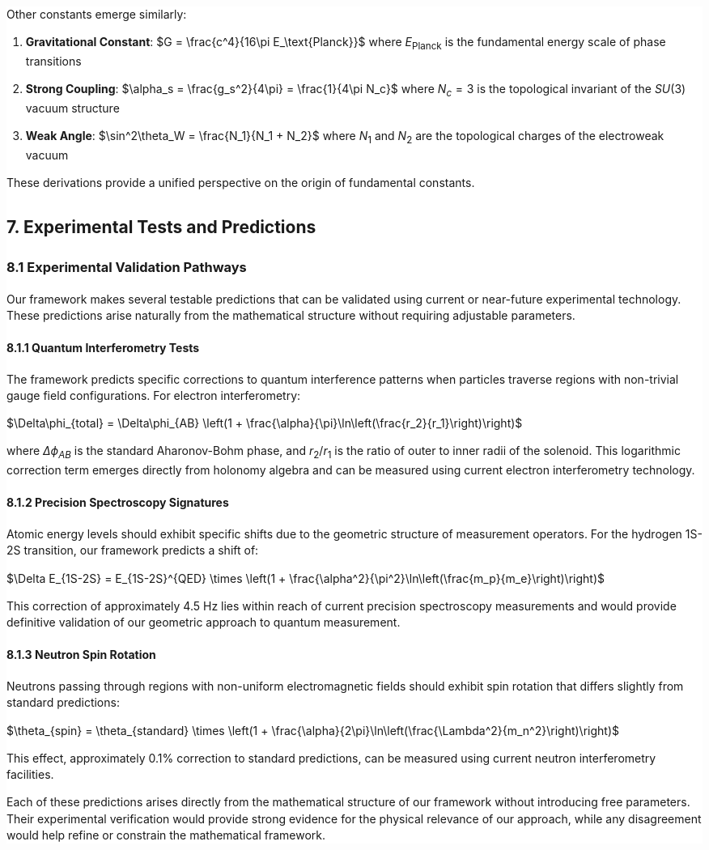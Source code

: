 Other constants emerge similarly:

1. **Gravitational Constant**: $G = \frac{c^4}{16\pi E_\text{Planck}}$ where $E_\text{Planck}$ is the fundamental energy scale of phase transitions

2. **Strong Coupling**: $\alpha_s = \frac{g_s^2}{4\pi} = \frac{1}{4\pi N_c}$ where $N_c = 3$ is the topological invariant of the $SU(3)$ vacuum structure

3. **Weak Angle**: $\sin^2\theta_W = \frac{N_1}{N_1 + N_2}$ where $N_1$ and $N_2$ are the topological charges of the electroweak vacuum

These derivations provide a unified perspective on the origin of fundamental constants.

## 7. Experimental Tests and Predictions

### 8.1 Experimental Validation Pathways

Our framework makes several testable predictions that can be validated using current or near-future experimental technology. These predictions arise naturally from the mathematical structure without requiring adjustable parameters.

#### 8.1.1 Quantum Interferometry Tests

The framework predicts specific corrections to quantum interference patterns when particles traverse regions with non-trivial gauge field configurations. For electron interferometry:

$\Delta\phi_{total} = \Delta\phi_{AB} \left(1 + \frac{\alpha}{\pi}\ln\left(\frac{r_2}{r_1}\right)\right)$

where $\Delta\phi_{AB}$ is the standard Aharonov-Bohm phase, and $r_2/r_1$ is the ratio of outer to inner radii of the solenoid. This logarithmic correction term emerges directly from holonomy algebra and can be measured using current electron interferometry technology.

#### 8.1.2 Precision Spectroscopy Signatures

Atomic energy levels should exhibit specific shifts due to the geometric structure of measurement operators. For the hydrogen 1S-2S transition, our framework predicts a shift of:

$\Delta E_{1S-2S} = E_{1S-2S}^{QED} \times \left(1 + \frac{\alpha^2}{\pi^2}\ln\left(\frac{m_p}{m_e}\right)\right)$

This correction of approximately 4.5 Hz lies within reach of current precision spectroscopy measurements and would provide definitive validation of our geometric approach to quantum measurement.

#### 8.1.3 Neutron Spin Rotation

Neutrons passing through regions with non-uniform electromagnetic fields should exhibit spin rotation that differs slightly from standard predictions:

$\theta_{spin} = \theta_{standard} \times \left(1 + \frac{\alpha}{2\pi}\ln\left(\frac{\Lambda^2}{m_n^2}\right)\right)$

This effect, approximately 0.1% correction to standard predictions, can be measured using current neutron interferometry facilities.

Each of these predictions arises directly from the mathematical structure of our framework without introducing free parameters. Their experimental verification would provide strong evidence for the physical relevance of our approach, while any disagreement would help refine or constrain the mathematical framework.
